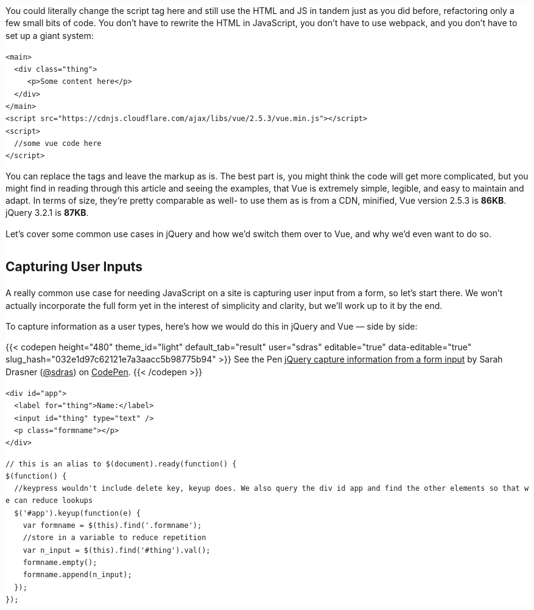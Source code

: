 You could literally change the script tag here and still use the HTML and JS in tandem just as you did before, refactoring only a few small bits of code. You don’t have to rewrite the HTML in JavaScript, you don’t have to use webpack, and you don’t have to set up a giant system:

<div class="break-out">

 <pre><code class="language-html">&lt;main&gt;
  &lt;div class="thing"&gt;
     &lt;p&gt;Some content here&lt;/p&gt;
  &lt;/div&gt;
&lt;/main&gt;
&lt;script src="https://cdnjs.cloudflare.com/ajax/libs/vue/2.5.3/vue.min.js"&gt;&lt;/script&gt;
&lt;script&gt;
  //some vue code here
&lt;/script&gt;
</code></pre>
</div>

You can replace the tags and leave the markup as is. The best part is, you might think the code will get more complicated, but you might find in reading through this article and seeing the examples, that Vue is extremely simple, legible, and easy to maintain and adapt. In terms of size, they’re pretty comparable as well- to use them as is from a CDN, minified, Vue version 2.5.3 is **86KB**. jQuery 3.2.1 is **87KB**.

Let’s cover some common use cases in jQuery and how we’d switch them over to Vue, and why we’d even want to do so.

## Capturing User Inputs

A really common use case for needing JavaScript on a site is capturing user input from a form, so let’s start there. We won’t actually incorporate the full form yet in the interest of simplicity and clarity, but we’ll work up to it by the end.

To capture information as a user types, here’s how we would do this in jQuery and Vue &mdash; side by side:

{{< codepen height="480" theme_id="light" default_tab="result" user="sdras" editable="true" data-editable="true" slug_hash="032e1d97c62121e7a3aacc5b98775b94" >}}
See the Pen <a href="https://codepen.io/sdras/pen/032e1d97c62121e7a3aacc5b98775b94/">jQuery capture information from a form input</a> by Sarah Drasner (<a href="https://codepen.io/sdras">@sdras</a>) on <a href="https://codepen.io">CodePen</a>.
{{< /codepen >}}

<pre><code class="language-html">&lt;div id="app"&gt;
  &lt;label for="thing"&gt;Name:&lt;/label&gt;
  &lt;input id="thing" type="text" /&gt;
  &lt;p class="formname"&gt;&lt;/p&gt;
&lt;/div&gt;
</code></pre>

<div class="break-out">

 <pre><code class="language-javascript">// this is an alias to $(document).ready(function() {
$(function() {
  //keypress wouldn't include delete key, keyup does. We also query the div id app and find the other elements so that we can reduce lookups
  $('#app').keyup(function(e) {
    var formname = $(this).find('.formname');
    //store in a variable to reduce repetition
    var n_input = $(this).find('#thing').val();
    formname.empty();
    formname.append(n_input);
  });
});
</code></pre>
</div>
